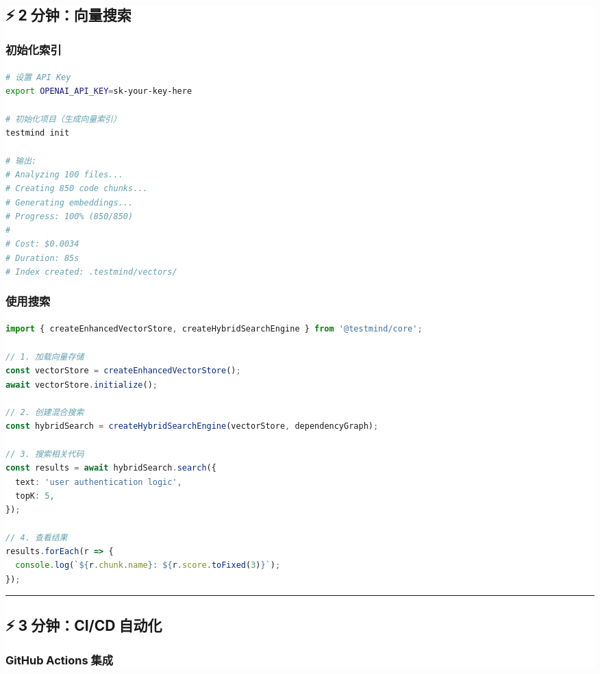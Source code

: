 
## ⚡ 2 分钟：向量搜索

### 初始化索引

```bash
# 设置 API Key
export OPENAI_API_KEY=sk-your-key-here

# 初始化项目（生成向量索引）
testmind init

# 输出:
# Analyzing 100 files...
# Creating 850 code chunks...
# Generating embeddings...
# Progress: 100% (850/850)
# 
# Cost: $0.0034
# Duration: 85s
# Index created: .testmind/vectors/
```

### 使用搜索

```typescript
import { createEnhancedVectorStore, createHybridSearchEngine } from '@testmind/core';

// 1. 加载向量存储
const vectorStore = createEnhancedVectorStore();
await vectorStore.initialize();

// 2. 创建混合搜索
const hybridSearch = createHybridSearchEngine(vectorStore, dependencyGraph);

// 3. 搜索相关代码
const results = await hybridSearch.search({
  text: 'user authentication logic',
  topK: 5,
});

// 4. 查看结果
results.forEach(r => {
  console.log(`${r.chunk.name}: ${r.score.toFixed(3)}`);
});
```

---

## ⚡ 3 分钟：CI/CD 自动化

### GitHub Actions 集成
